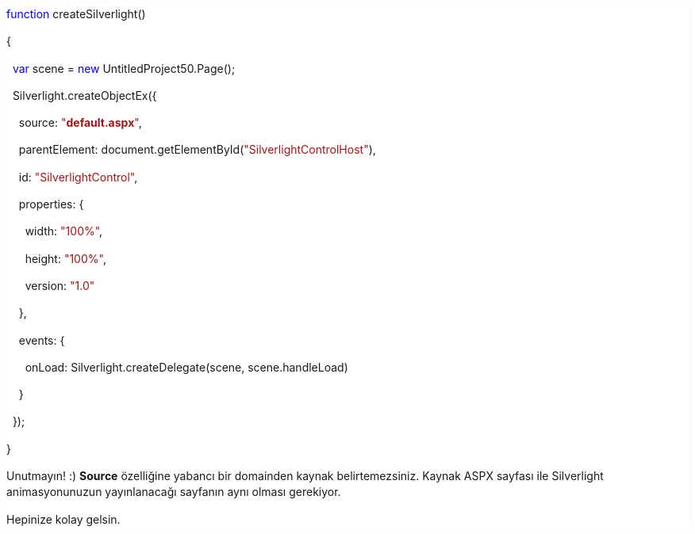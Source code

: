 <span style="color: blue;">function</span> createSilverlight()

{

  <span style="color: blue;">var</span> scene = <span
style="color: blue;">new</span> UntitledProject50.Page();

  Silverlight.createObjectEx({

    source: <span style="color: #a31515;">"**default.aspx**"</span>,

    parentElement: document.getElementById(<span
style="color: #a31515;">"SilverlightControlHost"</span>),

    id: <span style="color: #a31515;">"SilverlightControl"</span>,

    properties: {

      width: <span style="color: #a31515;">"100%"</span>,

      height: <span style="color: #a31515;">"100%"</span>,

      version: <span style="color: #a31515;">"1.0"</span>

    },

    events: {

      onLoad: Silverlight.createDelegate(scene, scene.handleLoad)

    }

  });

}

Unutmayın! :) **Source** özelliğine yabancı bir domainden kaynak
belirtemezsiniz. Kaynak ASPX sayfası ile Silverlight animasyonunuzun
yayınlanacağı sayfanın aynı olması gerekiyor.

Hepinize kolay gelsin.


